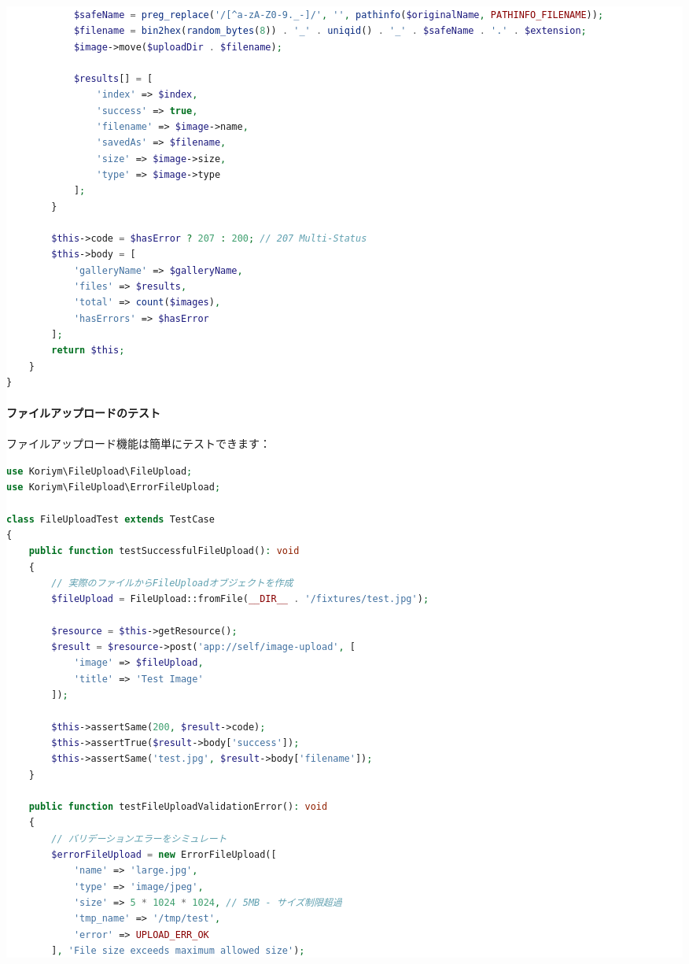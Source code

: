 ```php
            $safeName = preg_replace('/[^a-zA-Z0-9._-]/', '', pathinfo($originalName, PATHINFO_FILENAME));
            $filename = bin2hex(random_bytes(8)) . '_' . uniqid() . '_' . $safeName . '.' . $extension;
            $image->move($uploadDir . $filename);

            $results[] = [
                'index' => $index,
                'success' => true,
                'filename' => $image->name,
                'savedAs' => $filename,
                'size' => $image->size,
                'type' => $image->type
            ];
        }

        $this->code = $hasError ? 207 : 200; // 207 Multi-Status
        $this->body = [
            'galleryName' => $galleryName,
            'files' => $results,
            'total' => count($images),
            'hasErrors' => $hasError
        ];
        return $this;
    }
}
```

#### ファイルアップロードのテスト

ファイルアップロード機能は簡単にテストできます：

```php
use Koriym\FileUpload\FileUpload;
use Koriym\FileUpload\ErrorFileUpload;

class FileUploadTest extends TestCase
{
    public function testSuccessfulFileUpload(): void
    {
        // 実際のファイルからFileUploadオブジェクトを作成
        $fileUpload = FileUpload::fromFile(__DIR__ . '/fixtures/test.jpg');
        
        $resource = $this->getResource();
        $result = $resource->post('app://self/image-upload', [
            'image' => $fileUpload,
            'title' => 'Test Image'
        ]);
        
        $this->assertSame(200, $result->code);
        $this->assertTrue($result->body['success']);
        $this->assertSame('test.jpg', $result->body['filename']);
    }
    
    public function testFileUploadValidationError(): void
    {
        // バリデーションエラーをシミュレート
        $errorFileUpload = new ErrorFileUpload([
            'name' => 'large.jpg',
            'type' => 'image/jpeg',
            'size' => 5 * 1024 * 1024, // 5MB - サイズ制限超過
            'tmp_name' => '/tmp/test',
            'error' => UPLOAD_ERR_OK
        ], 'File size exceeds maximum allowed size');
```

[^2]: [parse_str](https://www.php.net/manual/ja/function.parse-str.php)参照
[^php8]: PHP8.xでは名前付き引数で呼ばれますが、PHP7.xでは順序引数でコールされます。
[^json]: APIリクエストをJSONで送信する場合には`content-type`ヘッダーに`application/json`をセットしてください。